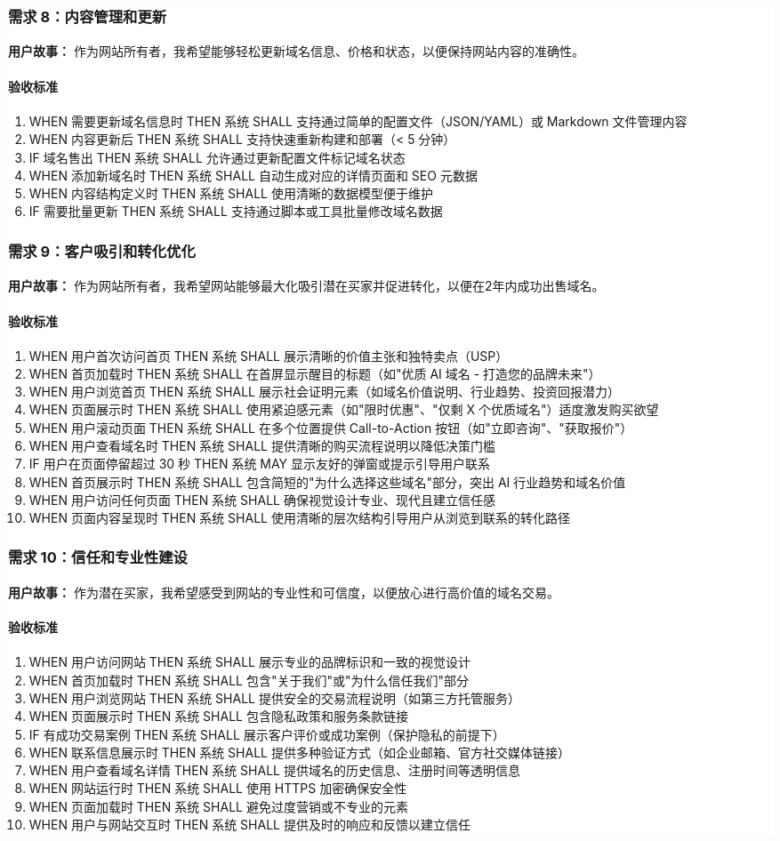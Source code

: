 ### 需求 8：内容管理和更新

**用户故事：** 作为网站所有者，我希望能够轻松更新域名信息、价格和状态，以便保持网站内容的准确性。

#### 验收标准

1. WHEN 需要更新域名信息时 THEN 系统 SHALL 支持通过简单的配置文件（JSON/YAML）或 Markdown 文件管理内容
2. WHEN 内容更新后 THEN 系统 SHALL 支持快速重新构建和部署（< 5 分钟）
3. IF 域名售出 THEN 系统 SHALL 允许通过更新配置文件标记域名状态
4. WHEN 添加新域名时 THEN 系统 SHALL 自动生成对应的详情页面和 SEO 元数据
5. WHEN 内容结构定义时 THEN 系统 SHALL 使用清晰的数据模型便于维护
6. IF 需要批量更新 THEN 系统 SHALL 支持通过脚本或工具批量修改域名数据


### 需求 9：客户吸引和转化优化

**用户故事：** 作为网站所有者，我希望网站能够最大化吸引潜在买家并促进转化，以便在2年内成功出售域名。

#### 验收标准

1. WHEN 用户首次访问首页 THEN 系统 SHALL 展示清晰的价值主张和独特卖点（USP）
2. WHEN 首页加载时 THEN 系统 SHALL 在首屏显示醒目的标题（如"优质 AI 域名 - 打造您的品牌未来"）
3. WHEN 用户浏览首页 THEN 系统 SHALL 展示社会证明元素（如域名价值说明、行业趋势、投资回报潜力）
4. WHEN 页面展示时 THEN 系统 SHALL 使用紧迫感元素（如"限时优惠"、"仅剩 X 个优质域名"）适度激发购买欲望
5. WHEN 用户滚动页面 THEN 系统 SHALL 在多个位置提供 Call-to-Action 按钮（如"立即咨询"、"获取报价"）
6. WHEN 用户查看域名时 THEN 系统 SHALL 提供清晰的购买流程说明以降低决策门槛
7. IF 用户在页面停留超过 30 秒 THEN 系统 MAY 显示友好的弹窗或提示引导用户联系
8. WHEN 首页展示时 THEN 系统 SHALL 包含简短的"为什么选择这些域名"部分，突出 AI 行业趋势和域名价值
9. WHEN 用户访问任何页面 THEN 系统 SHALL 确保视觉设计专业、现代且建立信任感
10. WHEN 页面内容呈现时 THEN 系统 SHALL 使用清晰的层次结构引导用户从浏览到联系的转化路径

### 需求 10：信任和专业性建设

**用户故事：** 作为潜在买家，我希望感受到网站的专业性和可信度，以便放心进行高价值的域名交易。

#### 验收标准

1. WHEN 用户访问网站 THEN 系统 SHALL 展示专业的品牌标识和一致的视觉设计
2. WHEN 首页加载时 THEN 系统 SHALL 包含"关于我们"或"为什么信任我们"部分
3. WHEN 用户浏览网站 THEN 系统 SHALL 提供安全的交易流程说明（如第三方托管服务）
4. WHEN 页面展示时 THEN 系统 SHALL 包含隐私政策和服务条款链接
5. IF 有成功交易案例 THEN 系统 SHALL 展示客户评价或成功案例（保护隐私的前提下）
6. WHEN 联系信息展示时 THEN 系统 SHALL 提供多种验证方式（如企业邮箱、官方社交媒体链接）
7. WHEN 用户查看域名详情 THEN 系统 SHALL 提供域名的历史信息、注册时间等透明信息
8. WHEN 网站运行时 THEN 系统 SHALL 使用 HTTPS 加密确保安全性
9. WHEN 页面加载时 THEN 系统 SHALL 避免过度营销或不专业的元素
10. WHEN 用户与网站交互时 THEN 系统 SHALL 提供及时的响应和反馈以建立信任

